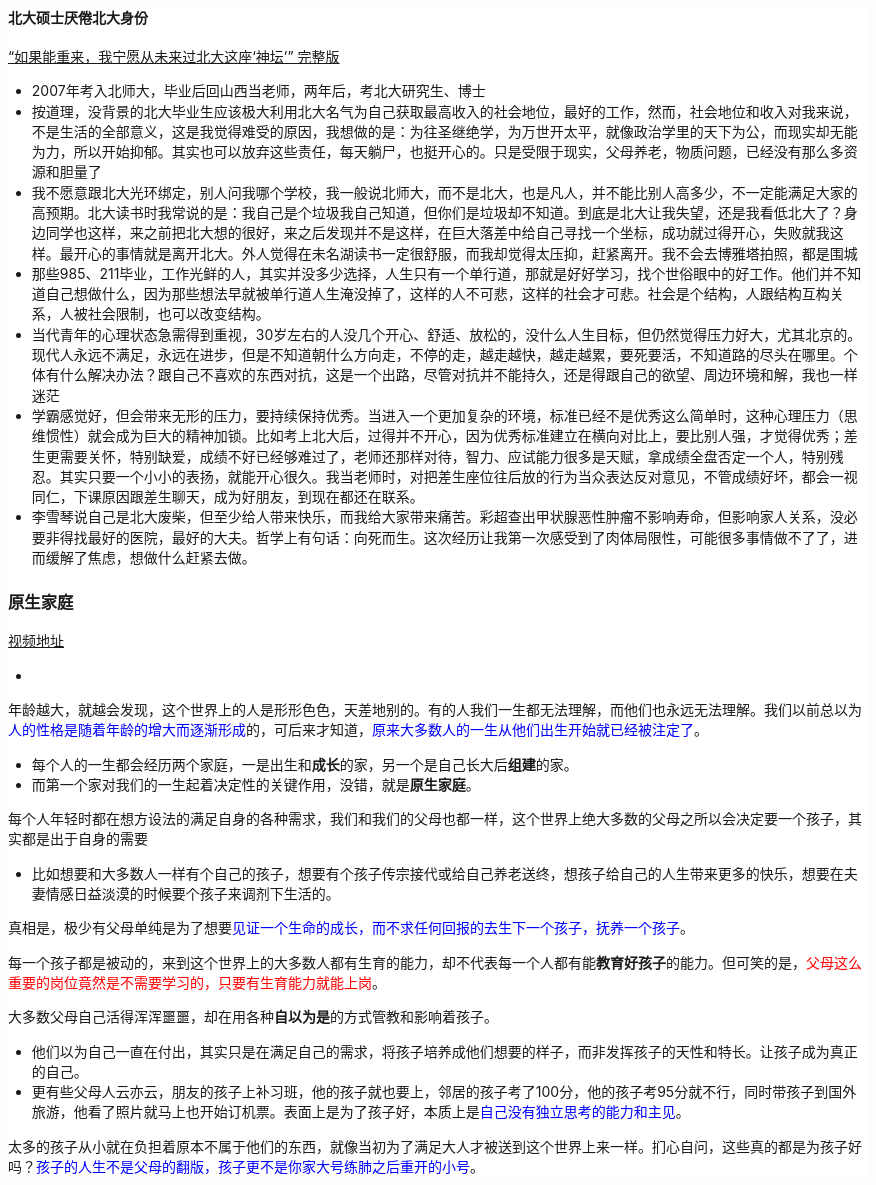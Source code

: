 <iframe src="//player.bilibili.com/player.html?aid=502898907&bvid=BV1vN411f7FF&cid=333156320&page=1&autoplay=0" scrolling="no" border="0" frameborder="no" framespacing="0" allowfullscreen="true" width="100%" height="600"> </iframe>

#### 北大硕士厌倦北大身份

[“如果能重来，我宁愿从未来过北大这座‘神坛’” 完整版](https://www.bilibili.com/video/BV18V411a7HK/?spm_id_from=333.788.recommend_more_video.1)
- 2007年考入北师大，毕业后回山西当老师，两年后，考北大研究生、博士
- 按道理，没背景的北大毕业生应该极大利用北大名气为自己获取最高收入的社会地位，最好的工作，然而，社会地位和收入对我来说，不是生活的全部意义，这是我觉得难受的原因，我想做的是：为往圣继绝学，为万世开太平，就像政治学里的天下为公，而现实却无能为力，所以开始抑郁。其实也可以放弃这些责任，每天躺尸，也挺开心的。只是受限于现实，父母养老，物质问题，已经没有那么多资源和胆量了
- 我不愿意跟北大光环绑定，别人问我哪个学校，我一般说北师大，而不是北大，也是凡人，并不能比别人高多少，不一定能满足大家的高预期。北大读书时我常说的是：我自己是个垃圾我自己知道，但你们是垃圾却不知道。到底是北大让我失望，还是我看低北大了？身边同学也这样，来之前把北大想的很好，来之后发现并不是这样，在巨大落差中给自己寻找一个坐标，成功就过得开心，失败就我这样。最开心的事情就是离开北大。外人觉得在未名湖读书一定很舒服，而我却觉得太压抑，赶紧离开。我不会去博雅塔拍照，都是围城
- 那些985、211毕业，工作光鲜的人，其实并没多少选择，人生只有一个单行道，那就是好好学习，找个世俗眼中的好工作。他们并不知道自己想做什么，因为那些想法早就被单行道人生淹没掉了，这样的人不可悲，这样的社会才可悲。社会是个结构，人跟结构互构关系，人被社会限制，也可以改变结构。
- 当代青年的心理状态急需得到重视，30岁左右的人没几个开心、舒适、放松的，没什么人生目标，但仍然觉得压力好大，尤其北京的。现代人永远不满足，永远在进步，但是不知道朝什么方向走，不停的走，越走越快，越走越累，要死要活，不知道路的尽头在哪里。个体有什么解决办法？跟自己不喜欢的东西对抗，这是一个出路，尽管对抗并不能持久，还是得跟自己的欲望、周边环境和解，我也一样迷茫
- 学霸感觉好，但会带来无形的压力，要持续保持优秀。当进入一个更加复杂的环境，标准已经不是优秀这么简单时，这种心理压力（思维惯性）就会成为巨大的精神加锁。比如考上北大后，过得并不开心，因为优秀标准建立在横向对比上，要比别人强，才觉得优秀；差生更需要关怀，特别缺爱，成绩不好已经够难过了，老师还那样对待，智力、应试能力很多是天赋，拿成绩全盘否定一个人，特别残忍。其实只要一个小小的表扬，就能开心很久。我当老师时，对把差生座位往后放的行为当众表达反对意见，不管成绩好坏，都会一视同仁，下课原因跟差生聊天，成为好朋友，到现在都还在联系。
- 李雪琴说自己是北大废柴，但至少给人带来快乐，而我给大家带来痛苦。彩超查出甲状腺恶性肿瘤不影响寿命，但影响家人关系，没必要非得找最好的医院，最好的大夫。哲学上有句话：向死而生。这次经历让我第一次感受到了肉体局限性，可能很多事情做不了了，进而缓解了焦虑，想做什么赶紧去做。


<iframe src="//player.bilibili.com/player.html?aid=415359839&bvid=BV18V411a7HK&cid=257608501&page=1&autoplay=0" scrolling="no" border="0" frameborder="no" framespacing="0" allowfullscreen="true" width="100%" height="600"> </iframe>

### 原生家庭

[视频地址](https://www.ixigua.com/7129063378760565279)
- <iframe width="720" height="405" frameborder="0" src="https://www.ixigua.com/iframe/7129063378760565279?autoplay=0" referrerpolicy="unsafe-url" allowfullscreen></iframe>

年龄越大，就越会发现，这个世界上的人是形形色色，天差地别的。有的人我们一生都无法理解，而他们也永远无法理解。我们以前总以为<span style='color:blue'>人的性格是随着年龄的增大而逐渐形成</span>的，可后来才知道，<span style='color:blue'>原来大多数人的一生从他们出生开始就已经被注定了</span>。
- 每个人的一生都会经历两个家庭，一是出生和**成长**的家，另一个是自己长大后**组建**的家。
- 而第一个家对我们的一生起着决定性的关键作用，没错，就是**原生家庭**。

每个人年轻时都在想方设法的满足自身的各种需求，我们和我们的父母也都一样，这个世界上绝大多数的父母之所以会决定要一个孩子，其实都是出于自身的需要
- 比如想要和大多数人一样有个自己的孩子，想要有个孩子传宗接代或给自己养老送终，想孩子给自己的人生带来更多的快乐，想要在夫妻情感日益淡漠的时候要个孩子来调剂下生活的。

真相是，极少有父母单纯是为了想要<span style='color:blue'>见证一个生命的成长，而不求任何回报的去生下一个孩子，抚养一个孩子</span>。

每一个孩子都是被动的，来到这个世界上的大多数人都有生育的能力，却不代表每一个人都有能**教育好孩子**的能力。但可笑的是，<span style='color:red'>父母这么重要的岗位竟然是不需要学习的，只要有生育能力就能上岗</span>。

大多数父母自己活得浑浑噩噩，却在用各种**自以为是**的方式管教和影响着孩子。
- 他们以为自己一直在付出，其实只是在满足自己的需求，将孩子培养成他们想要的样子，而非发挥孩子的天性和特长。让孩子成为真正的自己。
- 更有些父母人云亦云，朋友的孩子上补习班，他的孩子就也要上，邻居的孩子考了100分，他的孩子考95分就不行，同时带孩子到国外旅游，他看了照片就马上也开始订机票。表面上是为了孩子好，本质上是<span style='color:blue'>自己没有独立思考的能力和主见</span>。

太多的孩子从小就在负担着原本不属于他们的东西，就像当初为了满足大人才被送到这个世界上来一样。扪心自问，这些真的都是为孩子好吗？<span style='color:blue'>孩子的人生不是父母的翻版，孩子更不是你家大号练肺之后重开的小号</span>。

